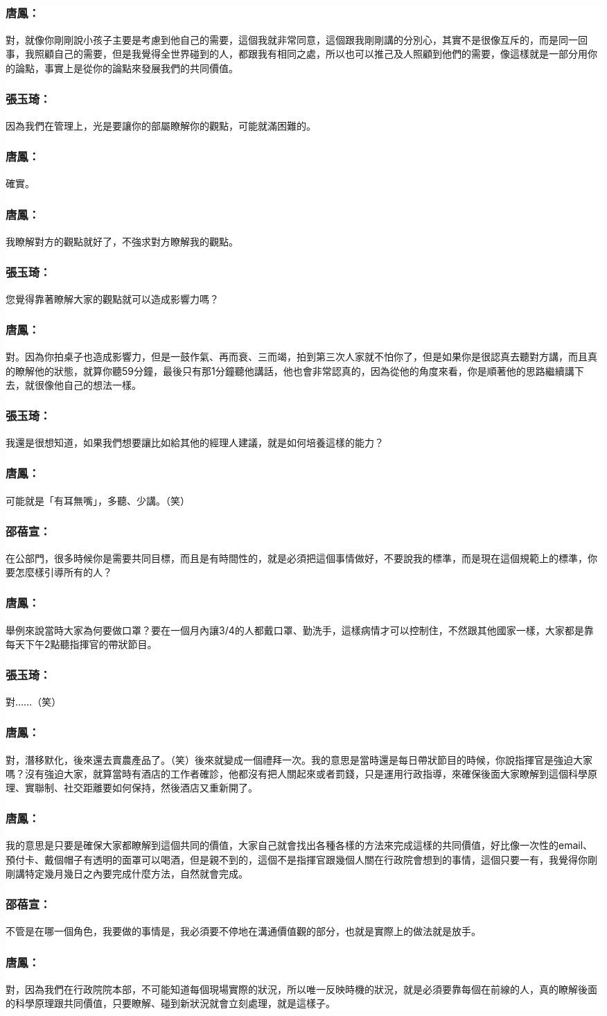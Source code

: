 ### 唐鳳：
對，就像你剛剛說小孩子主要是考慮到他自己的需要，這個我就非常同意，這個跟我剛剛講的分別心，其實不是很像互斥的，而是同一回事，我照顧自己的需要，但是我覺得全世界碰到的人，都跟我有相同之處，所以也可以推己及人照顧到他們的需要，像這樣就是一部分用你的論點，事實上是從你的論點來發展我們的共同價值。

### 張玉琦：
因為我們在管理上，光是要讓你的部屬瞭解你的觀點，可能就滿困難的。

### 唐鳳：
確實。

### 唐鳳：
我瞭解對方的觀點就好了，不強求對方瞭解我的觀點。

### 張玉琦：
您覺得靠著瞭解大家的觀點就可以造成影響力嗎？

### 唐鳳：
對。因為你拍桌子也造成影響力，但是一鼓作氣、再而衰、三而竭，拍到第三次人家就不怕你了，但是如果你是很認真去聽對方講，而且真的瞭解他的狀態，就算你聽59分鐘，最後只有那1分鐘聽他講話，他也會非常認真的，因為從他的角度來看，你是順著他的思路繼續講下去，就很像他自己的想法一樣。

### 張玉琦：
我還是很想知道，如果我們想要讓比如給其他的經理人建議，就是如何培養這樣的能力？

### 唐鳳：
可能就是「有耳無嘴」，多聽、少講。（笑）

### 邵蓓宣：
在公部門，很多時候你是需要共同目標，而且是有時間性的，就是必須把這個事情做好，不要說我的標準，而是現在這個規範上的標準，你要怎麼樣引導所有的人？

### 唐鳳：
舉例來說當時大家為何要做口罩？要在一個月內讓3/4的人都戴口罩、勤洗手，這樣病情才可以控制住，不然跟其他國家一樣，大家都是靠每天下午2點聽指揮官的帶狀節目。

### 張玉琦：
對……（笑）

### 唐鳳：
對，潛移默化，後來還去賣農產品了。（笑）後來就變成一個禮拜一次。我的意思是當時還是每日帶狀節目的時候，你說指揮官是強迫大家嗎？沒有強迫大家，就算當時有酒店的工作者確診，他都沒有把人關起來或者罰錢，只是運用行政指導，來確保後面大家瞭解到這個科學原理、實聯制、社交距離要如何保持，然後酒店又重新開了。

### 唐鳳：
我的意思是只要是確保大家都瞭解到這個共同的價值，大家自己就會找出各種各樣的方法來完成這樣的共同價值，好比像一次性的email、預付卡、戴個帽子有透明的面罩可以喝酒，但是親不到的，這個不是指揮官跟幾個人關在行政院會想到的事情，這個只要一有，我覺得你剛剛講特定幾月幾日之內要完成什麼方法，自然就會完成。

### 邵蓓宣：
不管是在哪一個角色，我要做的事情是，我必須要不停地在溝通價值觀的部分，也就是實際上的做法就是放手。

### 唐鳳：
對，因為我們在行政院院本部，不可能知道每個現場實際的狀況，所以唯一反映時機的狀況，就是必須要靠每個在前線的人，真的瞭解後面的科學原理跟共同價值，只要瞭解、碰到新狀況就會立刻處理，就是這樣子。
